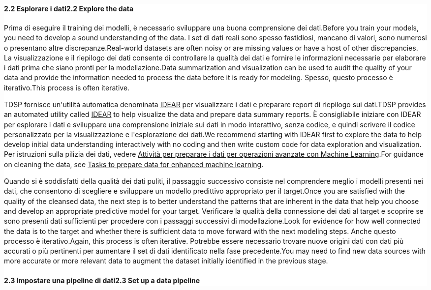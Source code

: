 #### <a name="22-explore-the-data"></a><span data-ttu-id="8b31b-193">2.2 Esplorare i dati</span><span class="sxs-lookup"><span data-stu-id="8b31b-193">2.2 Explore the data</span></span>
<span data-ttu-id="8b31b-194">Prima di eseguire il training dei modelli, è necessario sviluppare una buona comprensione dei dati.</span><span class="sxs-lookup"><span data-stu-id="8b31b-194">Before you train your models, you need to develop a sound understanding of the data.</span></span> <span data-ttu-id="8b31b-195">I set di dati reali sono spesso fastidiosi, mancano di valori, sono numerosi o presentano altre discrepanze.</span><span class="sxs-lookup"><span data-stu-id="8b31b-195">Real-world datasets are often noisy or are missing values or have a host of other discrepancies.</span></span> <span data-ttu-id="8b31b-196">La visualizzazione e il riepilogo dei dati consente di controllare la qualità dei dati e fornire le informazioni necessarie per elaborare i dati prima che siano pronti per la modellazione.</span><span class="sxs-lookup"><span data-stu-id="8b31b-196">Data summarization and visualization can be used to audit the quality of your data and provide the information needed to process the data before it is ready for modeling.</span></span> <span data-ttu-id="8b31b-197">Spesso, questo processo è iterativo.</span><span class="sxs-lookup"><span data-stu-id="8b31b-197">This process is often iterative.</span></span>

<span data-ttu-id="8b31b-198">TDSP fornisce un'utilità automatica denominata [IDEAR](https://github.com/Azure/Azure-TDSP-Utilities/blob/master/DataScienceUtilities/DataReport-Utils) per visualizzare i dati e preparare report di riepilogo sui dati.</span><span class="sxs-lookup"><span data-stu-id="8b31b-198">TDSP provides an automated utility called [IDEAR](https://github.com/Azure/Azure-TDSP-Utilities/blob/master/DataScienceUtilities/DataReport-Utils) to help visualize the data and prepare data summary reports.</span></span> <span data-ttu-id="8b31b-199">È consigliabile iniziare con IDEAR per esplorare i dati e sviluppare una comprensione iniziale sui dati in modo interattivo, senza codice, e quindi scrivere il codice personalizzato per la visualizzazione e l'esplorazione dei dati.</span><span class="sxs-lookup"><span data-stu-id="8b31b-199">We recommend starting with IDEAR first to explore the data to help develop initial data understanding interactively with no coding and then write custom code for data exploration and visualization.</span></span> <span data-ttu-id="8b31b-200">Per istruzioni sulla pilizia dei dati, vedere [Attività per preparare i dati per operazioni avanzate con Machine Learning](machine-learning-data-science-prepare-data.md).</span><span class="sxs-lookup"><span data-stu-id="8b31b-200">For guidance on cleaning the data, see [Tasks to prepare data for enhanced machine learning](machine-learning-data-science-prepare-data.md).</span></span>  

<span data-ttu-id="8b31b-201">Quando si è soddisfatti della qualità dei dati puliti, il passaggio successivo consiste nel comprendere meglio i modelli presenti nei dati, che consentono di scegliere e sviluppare un modello predittivo appropriato per il target.</span><span class="sxs-lookup"><span data-stu-id="8b31b-201">Once you are satisfied with the quality of the cleansed data, the next step is to better understand the patterns that are inherent in the data that help you choose and develop an appropriate predictive model for your target.</span></span> <span data-ttu-id="8b31b-202">Verificare la qualità della connessione dei dati al target e scoprire se sono presenti dati sufficienti per procedere con i passaggi successivi di modellazione.</span><span class="sxs-lookup"><span data-stu-id="8b31b-202">Look for evidence for how well connected the data is to the target and whether there is sufficient data to move forward with the next modeling steps.</span></span> <span data-ttu-id="8b31b-203">Anche questo processo è iterativo.</span><span class="sxs-lookup"><span data-stu-id="8b31b-203">Again, this process is often iterative.</span></span> <span data-ttu-id="8b31b-204">Potrebbe essere necessario trovare nuove origini dati con dati più accurati o più pertinenti per aumentare il set di dati identificato nella fase precedente.</span><span class="sxs-lookup"><span data-stu-id="8b31b-204">You may need to find new data sources with more accurate or more relevant data to augment the dataset initially identified in the previous stage.</span></span>  

#### <a name="23-set-up-a-data-pipeline"></a><span data-ttu-id="8b31b-205">2.3 Impostare una pipeline di dati</span><span class="sxs-lookup"><span data-stu-id="8b31b-205">2.3 Set up a data pipeline</span></span>